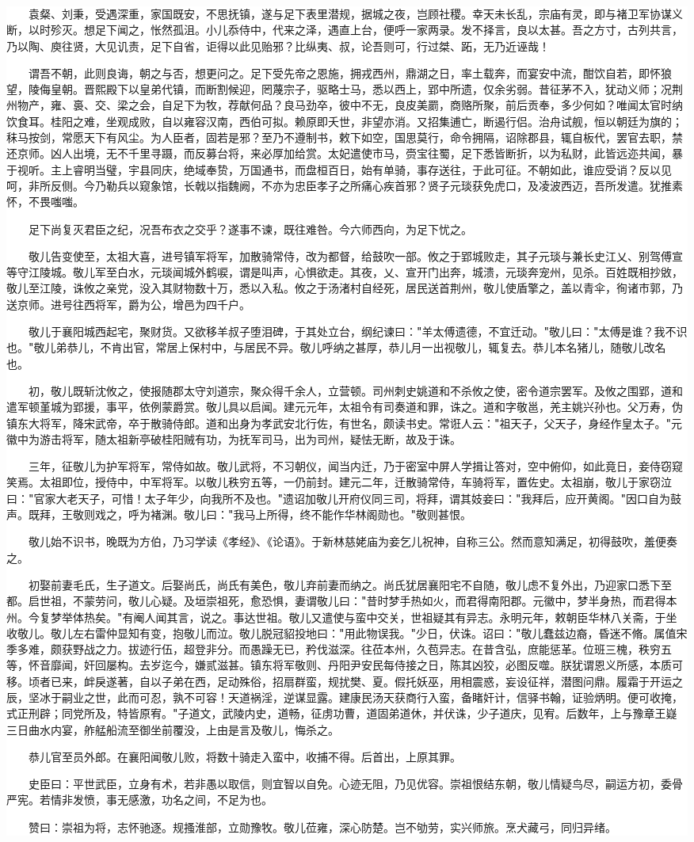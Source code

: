 　　袁粲、刘秉，受遇深重，家国既安，不思抚镇，遂与足下表里潜规，据城之夜，岂顾社稷。幸天未长乱，宗庙有灵，即与褚卫军协谋义断，以时殄灭。想足下闻之，怅然孤沮。小儿忝侍中，代来之泽，遇直上台，便呼一家两录。发不择言，良以太甚。吾之方寸，古列共言，乃以陶、庾往贤，大见讥责，足下自省，讵得以此见贻邪？比纵夷、叔，论吾则可，行过桀、跖，无乃近诬哉！

　　谓吾不朝，此则良诲，朝之与否，想更问之。足下受先帝之恩施，拥戎西州，鼎湖之日，率土载奔，而宴安中流，酣饮自若，即怀狼望，陵侮皇朝。晋熙殿下以皇弟代镇，而断割候迎，罔蔑宗子，驱略士马，悉以西上，郢中所遗，仅余劣弱。昔征茅不入，犹动义师；况荆州物产，雍、裛、交、梁之会，自足下为牧，荐献何品？良马劲卒，彼中不无，良皮美罽，商赂所聚，前后贡奉，多少何如？唯闻太官时纳饮食耳。桂阳之难，坐观成败，自以雍容汉南，西伯可拟。赖原即夭世，非望亦消。又招集逋亡，断遏行侣。治舟试舰，恒以朝廷为旗的；秣马按剑，常愿天下有风尘。为人臣者，固若是邪？至乃不遵制书，敕下如空，国思莫行，命令拥隔，诏除郡县，辄自板代，罢官去职，禁还京师。凶人出境，无不千里寻蹑，而反募台将，来必厚加给赏。太妃遣使市马，赍宝往蜀，足下悉皆断折，以为私财，此皆远迩共闻，暴于视听。主上睿明当璧，宇县同庆，绝域奉贽，万国通书，而盘桓百日，始有单骑，事存送往，于此可征。不朝如此，谁应受诮？反以见呵，非所反侧。今乃勒兵以窥象馆，长戟以指魏阙，不亦为忠臣孝子之所痛心疾首邪？贤子元琰获免虎口，及凌波西迈，吾所发遣。犹推素怀，不畏嗤嗤。

　　足下尚复灭君臣之纪，况吾布衣之交乎？遂事不谏，既往难咎。今六师西向，为足下忧之。

　　敬儿告变使至，太祖大喜，进号镇军将军，加散骑常侍，改为都督，给鼓吹一部。攸之于郢城败走，其子元琰与兼长史江乂、别驾傅宣等守江陵城。敬儿军至白水，元琰闻城外鹤唳，谓是叫声，心惧欲走。其夜，乂、宣开门出奔，城溃，元琰奔宠州，见杀。百姓既相抄敓，敬儿至江陵，诛攸之亲党，没入其财物数十万，悉以入私。攸之于汤渚村自经死，居民送首荆州，敬儿使盾擎之，盖以青伞，徇诸市郭，乃送京师。进号往西将军，爵为公，增邑为四千户。

　　敬儿于襄阳城西起宅，聚财货。又欲移羊叔子堕泪碑，于其处立台，纲纪谏曰："羊太傅遗德，不宜迁动。"敬儿曰："太傅是谁？我不识也。"敬儿弟恭儿，不肯出官，常居上保村中，与居民不异。敬儿呼纳之甚厚，恭儿月一出视敬儿，辄复去。恭儿本名猪儿，随敬儿改名也。

　　初，敬儿既斩沈攸之，使报随郡太守刘道宗，聚众得千余人，立营顿。司州刺史姚道和不杀攸之使，密令道宗罢军。及攸之围郢，道和遣军顿堇城为郢援，事平，依例蒙爵赏。敬儿具以启闻。建元元年，太祖令有司奏道和罪，诛之。道和字敬邕，羌主姚兴孙也。父万寿，伪镇东大将军，降宋武帝，卒于散骑侍郎。道和出身为孝武安北行佐，有世名，颇读书史。常诳人云："祖天子，父天子，身经作皇太子。"元徽中为游击将军，随太祖新亭破桂阳贼有功，为抚军司马，出为司州，疑怯无断，故及于诛。

　　三年，征敬儿为护军将军，常侍如故。敬儿武将，不习朝仪，闻当内迁，乃于密室中屏人学揖让答对，空中俯仰，如此竟日，妾侍窃窥笑焉。太祖即位，授侍中，中军将军。以敬儿秩穷五等，一仍前封。建元二年，迁散骑常侍，车骑将军，置佐史。太祖崩，敬儿于家窃泣曰："官家大老天子，可惜！太子年少，向我所不及也。"遗诏加敬儿开府仪同三司，将拜，谓其妓妾曰："我拜后，应开黄阁。"因口自为鼓声。既拜，王敬则戏之，呼为褚渊。敬儿曰："我马上所得，终不能作华林阁勋也。"敬则甚恨。

　　敬儿始不识书，晚既为方伯，乃习学读《孝经》、《论语》。于新林慈姥庙为妾乞儿祝神，自称三公。然而意知满足，初得鼓吹，羞便奏之。

　　初娶前妻毛氏，生子道文。后娶尚氏，尚氏有美色，敬儿弃前妻而纳之。尚氏犹居襄阳宅不自随，敬儿虑不复外出，乃迎家口悉下至都。启世祖，不蒙劳问，敬儿心疑。及垣崇祖死，愈恐惧，妻谓敬儿曰："昔时梦手热如火，而君得南阳郡。元徽中，梦半身热，而君得本州。今复梦举体热矣。"有阉人闻其言，说之。事达世祖。敬儿又遣使与蛮中交关，世祖疑其有异志。永明元年，敕朝臣华林八关斋，于坐收敬儿。敬儿左右雷仲显知有变，抱敬儿而泣。敬儿脱冠貂投地曰："用此物误我。"少日，伏诛。诏曰："敬儿蠢兹边裔，昏迷不脩。属值宋季多难，颇获野战之力。拔迹行伍，超登非分。而愚躁无已，矜伐滋深。往莅本州，久苞异志。在昔含弘，庶能惩革。位班三槐，秩穷五等，怀音靡闻，奸回屡构。去岁迄今，嫌贰滋甚。镇东将军敬则、丹阳尹安民每侍接之日，陈其凶狡，必图反噬。朕犹谓恩义所感，本质可移。顷者已来，衅戾遂著，自以子弟在西，足动殊俗，招扇群蛮，规扰樊、夏。假托妖巫，用相震惑，妄设征祥，潜图问鼎。履霜于开运之辰，坚冰于嗣业之世，此而可忍，孰不可容！天道祸淫，逆谋显露。建康民汤天获商行入蛮，备睹奸计，信驿书翰，证验炳明。便可收掩，式正刑辟；同党所及，特皆原宥。"子道文，武陵内史，道畅，征虏功曹，道固弟道休，并伏诛，少子道庆，见宥。后数年，上与豫章王嶷三日曲水内宴，舴艋船流至御坐前覆没，上由是言及敬儿，悔杀之。

　　恭儿官至员外郎。在襄阳闻敬儿败，将数十骑走入蛮中，收捕不得。后首出，上原其罪。

　　史臣曰：平世武臣，立身有术，若非愚以取信，则宜智以自免。心迹无阻，乃见优容。崇祖恨结东朝，敬儿情疑鸟尽，嗣运方初，委骨严宪。若情非发愤，事无感激，功名之间，不足为也。

　　赞曰：崇祖为将，志怀驰逐。规搔淮部，立勋豫牧。敬儿莅雍，深心防楚。岂不劬劳，实兴师旅。烹犬藏弓，同归异绪。
